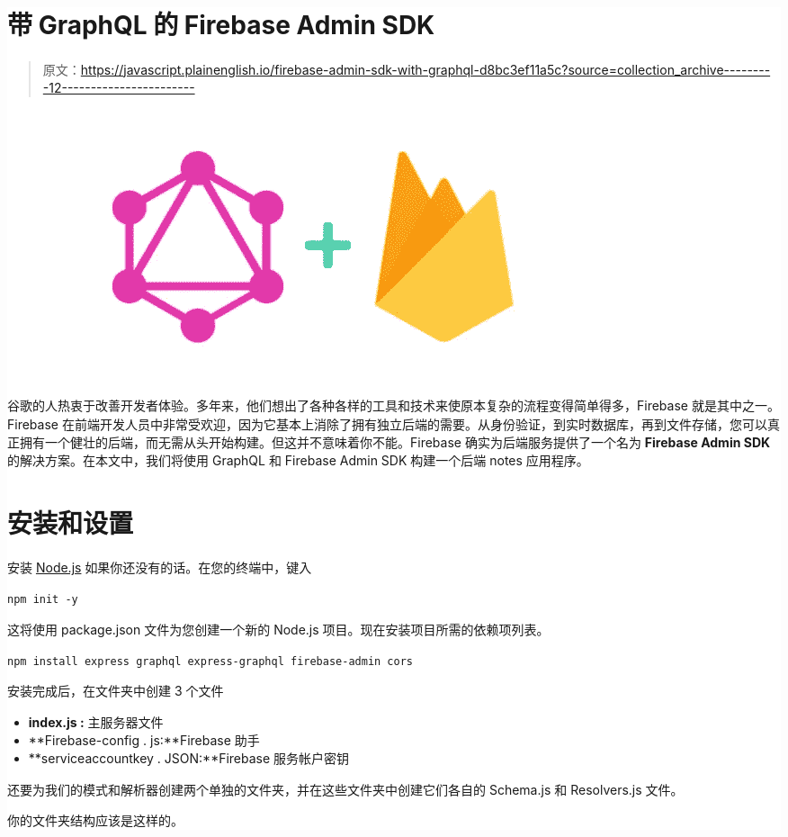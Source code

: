 # 带 GraphQL 的 Firebase Admin SDK

> 原文：<https://javascript.plainenglish.io/firebase-admin-sdk-with-graphql-d8bc3ef11a5c?source=collection_archive---------12----------------------->

![](img/af8ef0ec10aa349a826043d9449eb678.png)

谷歌的人热衷于改善开发者体验。多年来，他们想出了各种各样的工具和技术来使原本复杂的流程变得简单得多，Firebase 就是其中之一。Firebase 在前端开发人员中非常受欢迎，因为它基本上消除了拥有独立后端的需要。从身份验证，到实时数据库，再到文件存储，您可以真正拥有一个健壮的后端，而无需从头开始构建。但这并不意味着你不能。Firebase 确实为后端服务提供了一个名为 **Firebase Admin SDK** 的解决方案。在本文中，我们将使用 GraphQL 和 Firebase Admin SDK 构建一个后端 notes 应用程序。

# 安装和设置

安装 [Node.js](https://nodejs.org/en/) 如果你还没有的话。在您的终端中，键入

```
npm init -y
```

这将使用 package.json 文件为您创建一个新的 Node.js 项目。现在安装项目所需的依赖项列表。

```
npm install express graphql express-graphql firebase-admin cors
```

安装完成后，在文件夹中创建 3 个文件

*   **index.js :** 主服务器文件
*   **Firebase-config . js:**Firebase 助手
*   **serviceaccountkey . JSON:**Firebase 服务帐户密钥

还要为我们的模式和解析器创建两个单独的文件夹，并在这些文件夹中创建它们各自的 Schema.js 和 Resolvers.js 文件。

你的文件夹结构应该是这样的。
